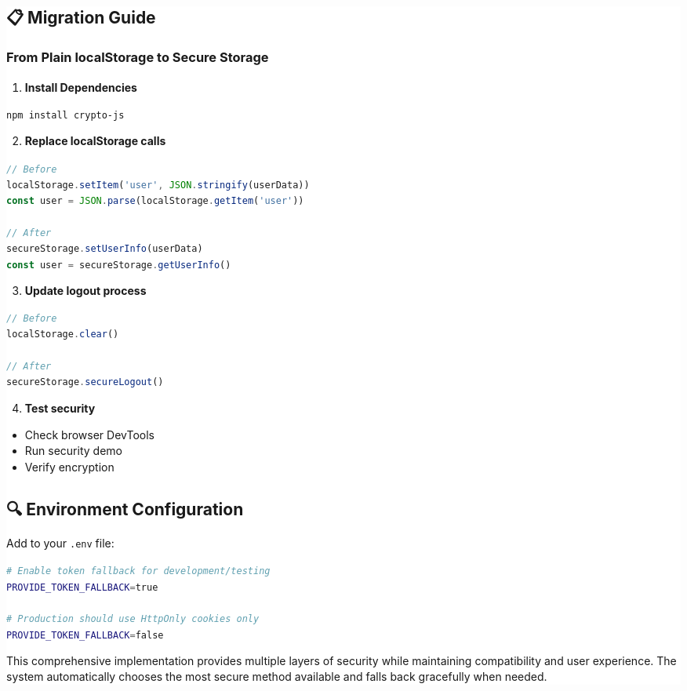 ## 📋 Migration Guide

### **From Plain localStorage to Secure Storage**

1. **Install Dependencies**
```bash
npm install crypto-js
```

2. **Replace localStorage calls**
```javascript
// Before
localStorage.setItem('user', JSON.stringify(userData))
const user = JSON.parse(localStorage.getItem('user'))

// After
secureStorage.setUserInfo(userData)
const user = secureStorage.getUserInfo()
```

3. **Update logout process**
```javascript
// Before
localStorage.clear()

// After
secureStorage.secureLogout()
```

4. **Test security**
- Check browser DevTools
- Run security demo
- Verify encryption

## 🔍 Environment Configuration

Add to your `.env` file:
```bash
# Enable token fallback for development/testing
PROVIDE_TOKEN_FALLBACK=true

# Production should use HttpOnly cookies only
PROVIDE_TOKEN_FALLBACK=false
```

This comprehensive implementation provides multiple layers of security while maintaining compatibility and user experience. The system automatically chooses the most secure method available and falls back gracefully when needed.
